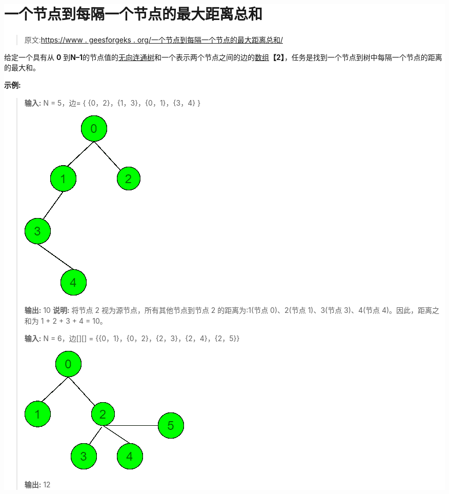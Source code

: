 # 一个节点到每隔一个节点的最大距离总和

> 原文:[https://www . geesforgeks . org/一个节点到每隔一个节点的最大距离总和/](https://www.geeksforgeeks.org/maximum-sum-of-distances-of-a-node-to-every-other-node/)

给定一个具有从 **0** 到**N–1**的节点值的[无向连通树](https://www.geeksforgeeks.org/connected-components-in-an-undirected-graph/)和一个表示两个节点之间的边的[数组](https://www.geeksforgeeks.org/array-data-structure/)**【2】**，任务是找到一个节点到树中每隔一个节点的距离的最大和。

**示例:**

> **输入:** N = 5，边= { {0，2}，{1，3}，{0，1}，{3，4} }
> 
> [![](img/e455949826ba3266664c2688ba7dd693.png)](https://media.geeksforgeeks.org/wp-content/uploads/20211001125356/UntitledDiagramdrawio.png)
> 
> **输出:** 10
> **说明:**
> 将节点 2 视为源节点，所有其他节点到节点 2 的距离为:1(节点 0)、2(节点 1)、3(节点 3)、4(节点 4)。因此，距离之和为 1 + 2 + 3 + 4 = 10。
> 
> **输入:** N = 6，边[][] = {{0，1}，{0，2}，{2，3}，{2，4}，{2，5}}
> 
> [![](img/287dbdf6e332c639a5884ec4d2a00c33.png)](https://media.geeksforgeeks.org/wp-content/uploads/20211001125816/UntitledDiagramdrawio1.png)
> 
> **输出:** 12
